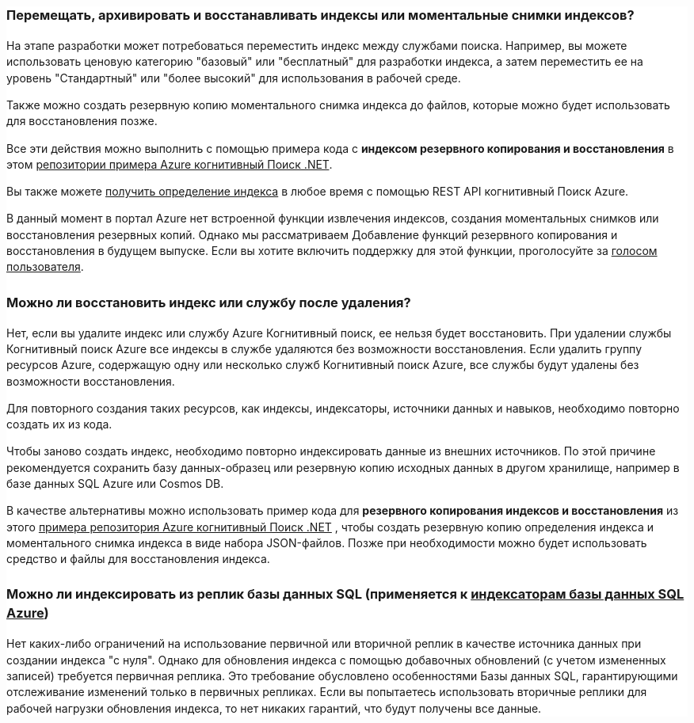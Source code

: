 ### <a name="move-backup-and-restore-indexes-or-index-snapshots"></a>Перемещать, архивировать и восстанавливать индексы или моментальные снимки индексов?

На этапе разработки может потребоваться переместить индекс между службами поиска. Например, вы можете использовать ценовую категорию "базовый" или "бесплатный" для разработки индекса, а затем переместить ее на уровень "Стандартный" или "более высокий" для использования в рабочей среде. 

Также можно создать резервную копию моментального снимка индекса до файлов, которые можно будет использовать для восстановления позже. 

Все эти действия можно выполнить с помощью примера кода с **индексом резервного копирования и восстановления** в этом [репозитории примера Azure когнитивный Поиск .NET](https://github.com/Azure-Samples/azure-search-dotnet-samples). 

Вы также можете [получить определение индекса](/rest/api/searchservice/get-index) в любое время с помощью REST API когнитивный Поиск Azure.

В данный момент в портал Azure нет встроенной функции извлечения индексов, создания моментальных снимков или восстановления резервных копий. Однако мы рассматриваем Добавление функций резервного копирования и восстановления в будущем выпуске. Если вы хотите включить поддержку для этой функции, проголосуйте за [голосом пользователя](https://feedback.azure.com/forums/263029-azure-search/suggestions/8021610-backup-snapshot-of-index).

### <a name="can-i-restore-my-index-or-service-once-it-is-deleted"></a>Можно ли восстановить индекс или службу после удаления?

Нет, если вы удалите индекс или службу Azure Когнитивный поиск, ее нельзя будет восстановить. При удалении службы Когнитивный поиск Azure все индексы в службе удаляются без возможности восстановления. Если удалить группу ресурсов Azure, содержащую одну или несколько служб Когнитивный поиск Azure, все службы будут удалены без возможности восстановления.  

Для повторного создания таких ресурсов, как индексы, индексаторы, источники данных и навыков, необходимо повторно создать их из кода. 

Чтобы заново создать индекс, необходимо повторно индексировать данные из внешних источников. По этой причине рекомендуется сохранить базу данных-образец или резервную копию исходных данных в другом хранилище, например в базе данных SQL Azure или Cosmos DB.

В качестве альтернативы можно использовать пример кода для **резервного копирования индексов и восстановления** из этого [примера репозитория Azure когнитивный Поиск .NET](https://github.com/Azure-Samples/azure-search-dotnet-samples) , чтобы создать резервную копию определения индекса и моментального снимка индекса в виде набора JSON-файлов. Позже при необходимости можно будет использовать средство и файлы для восстановления индекса.  

### <a name="can-i-index-from-sql-database-replicas-applies-to-azure-sql-database-indexers"></a>Можно ли индексировать из реплик базы данных SQL (применяется к [индексаторам базы данных SQL Azure](./search-howto-connecting-azure-sql-database-to-azure-search-using-indexers.md))

Нет каких-либо ограничений на использование первичной или вторичной реплик в качестве источника данных при создании индекса "с нуля". Однако для обновления индекса с помощью добавочных обновлений (с учетом измененных записей) требуется первичная реплика. Это требование обусловлено особенностями Базы данных SQL, гарантирующими отслеживание изменений только в первичных репликах. Если вы попытаетесь использовать вторичные реплики для рабочей нагрузки обновления индекса, то нет никаких гарантий, что будут получены все данные.
